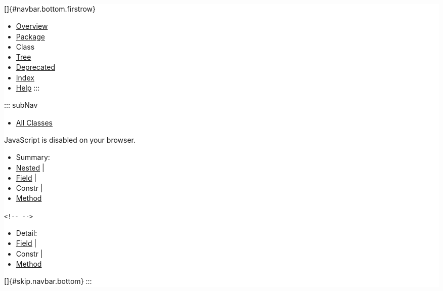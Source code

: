 []{#navbar.bottom.firstrow}

-   [Overview](../../../../index.html)
-   [Package](package-summary.html)
-   Class
-   [Tree](package-tree.html)
-   [Deprecated](../../../../deprecated-list.html)
-   [Index](../../../../index-all.html)
-   [Help](../../../../help-doc.html)
:::

::: subNav
-   [All Classes](../../../../allclasses.html)

<div>

<div>

JavaScript is disabled on your browser.

</div>

</div>

<div>

-   Summary: 
-   [Nested](#nested.class.summary) \| 
-   [Field](#field.summary) \| 
-   Constr \| 
-   [Method](#method.summary)

```{=html}
<!-- -->
```
-   Detail: 
-   [Field](#field.detail) \| 
-   Constr \| 
-   [Method](#method.detail)

</div>

[]{#skip.navbar.bottom}
:::
